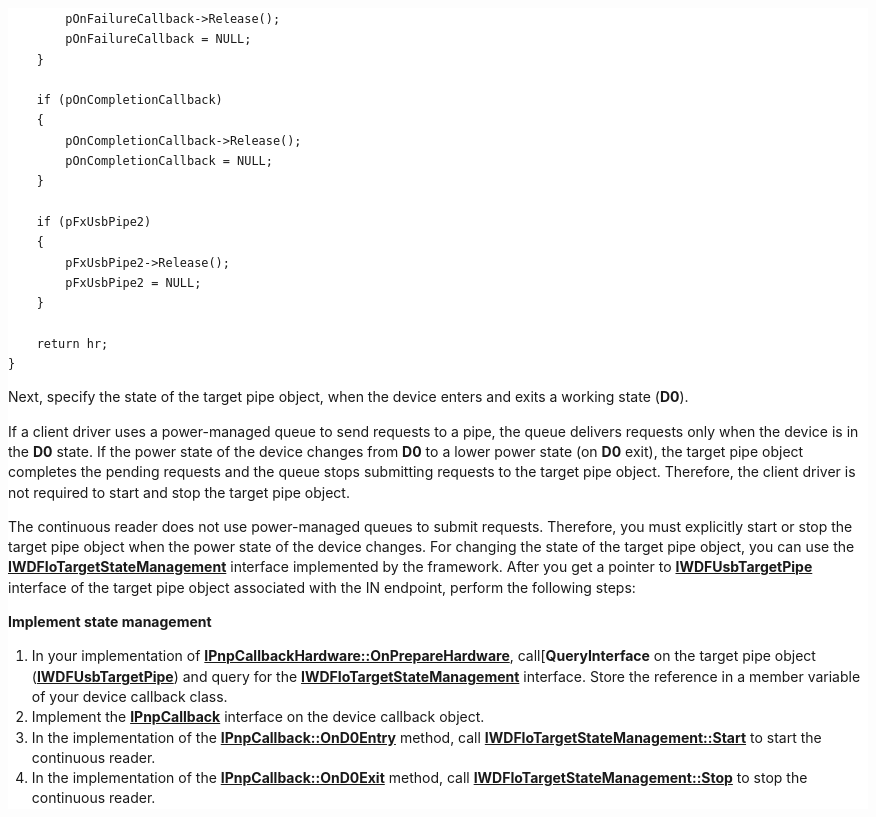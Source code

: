 ```
        pOnFailureCallback->Release();
        pOnFailureCallback = NULL;
    }

    if (pOnCompletionCallback)
    {
        pOnCompletionCallback->Release();
        pOnCompletionCallback = NULL;
    }

    if (pFxUsbPipe2)
    {
        pFxUsbPipe2->Release();
        pFxUsbPipe2 = NULL;
    }

    return hr;
}

```

Next, specify the state of the target pipe object, when the device enters and exits a working state (**D0**).

If a client driver uses a power-managed queue to send requests to a pipe, the queue delivers requests only when the device is in the **D0** state. If the power state of the device changes from **D0** to a lower power state (on **D0** exit), the target pipe object completes the pending requests and the queue stops submitting requests to the target pipe object. Therefore, the client driver is not required to start and stop the target pipe object.

The continuous reader does not use power-managed queues to submit requests. Therefore, you must explicitly start or stop the target pipe object when the power state of the device changes. For changing the state of the target pipe object, you can use the [**IWDFIoTargetStateManagement**](https://msdn.microsoft.com/library/windows/hardware/ff559198) interface implemented by the framework. After you get a pointer to [**IWDFUsbTargetPipe**](https://msdn.microsoft.com/library/windows/hardware/ff560391) interface of the target pipe object associated with the IN endpoint, perform the following steps:

**Implement state management**

1.  In your implementation of [**IPnpCallbackHardware::OnPrepareHardware**](https://msdn.microsoft.com/library/windows/hardware/ff556766), call[**QueryInterface** on the target pipe object ([**IWDFUsbTargetPipe**](https://msdn.microsoft.com/library/windows/hardware/ff560391)) and query for the [**IWDFIoTargetStateManagement**](https://msdn.microsoft.com/library/windows/hardware/ff559198) interface. Store the reference in a member variable of your device callback class.
2.  Implement the [**IPnpCallback**](https://msdn.microsoft.com/library/windows/hardware/ff556762) interface on the device callback object.
3.  In the implementation of the [**IPnpCallback::OnD0Entry**](https://msdn.microsoft.com/library/windows/hardware/ff556799) method, call [**IWDFIoTargetStateManagement::Start**](https://msdn.microsoft.com/library/windows/hardware/ff559213) to start the continuous reader.
4.  In the implementation of the [**IPnpCallback::OnD0Exit**](https://msdn.microsoft.com/library/windows/hardware/ff556803) method, call [**IWDFIoTargetStateManagement::Stop**](https://msdn.microsoft.com/library/windows/hardware/ff559217) to stop the continuous reader.
